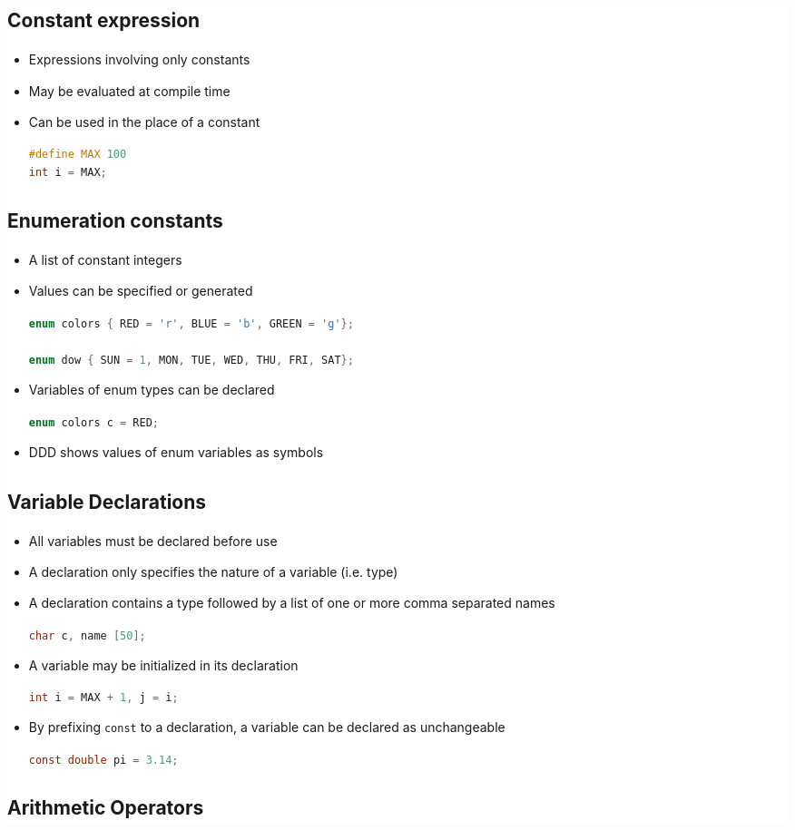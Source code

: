 ## Constant expression

- Expressions involving only constants

- May be evaluated at compile time

- Can be used in the place of a constant

  ```c
  #define MAX 100
  int i = MAX;
  ```

## Enumeration constants

- A list of constant integers

- Values can be specified or generated

  ```c
  enum colors { RED = 'r', BLUE = 'b', GREEN = 'g'};

  enum dow { SUN = 1, MON, TUE, WED, THU, FRI, SAT};
  ```

- Variables of enum types can be declared

  ```c
  enum colors c = RED;
  ```

- DDD shows values of enum variables as symbols

## Variable Declarations

- All variables must be declared before use

- A declaration only specifies the nature of a variable (i.e. type)

- A declaration contains a type followed by a list of one or more comma separated names

  ```c
  char c, name [50];
  ```

- A variable may be initialized in its declaration

  ```c
  int i = MAX + 1, j = i;
  ```

- By prefixing `const` to a declaration, a variable can be declared as unchangeable

  ```c
  const double pi = 3.14;
  ```

## Arithmetic Operators
